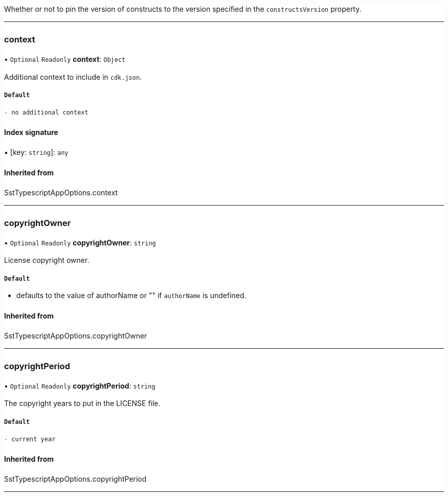 Whether or not to pin the version of constructs to the version specified in the
`constructsVersion` property.

___

### context

• `Optional` `Readonly` **context**: `Object`

Additional context to include in `cdk.json`.

**`Default`**

```ts
- no additional context
```

#### Index signature

▪ [key: `string`]: `any`

#### Inherited from

SstTypescriptAppOptions.context

___

### copyrightOwner

• `Optional` `Readonly` **copyrightOwner**: `string`

License copyright owner.

**`Default`**

- defaults to the value of authorName or "" if `authorName` is undefined.

#### Inherited from

SstTypescriptAppOptions.copyrightOwner

___

### copyrightPeriod

• `Optional` `Readonly` **copyrightPeriod**: `string`

The copyright years to put in the LICENSE file.

**`Default`**

```ts
- current year
```

#### Inherited from

SstTypescriptAppOptions.copyrightPeriod

___
